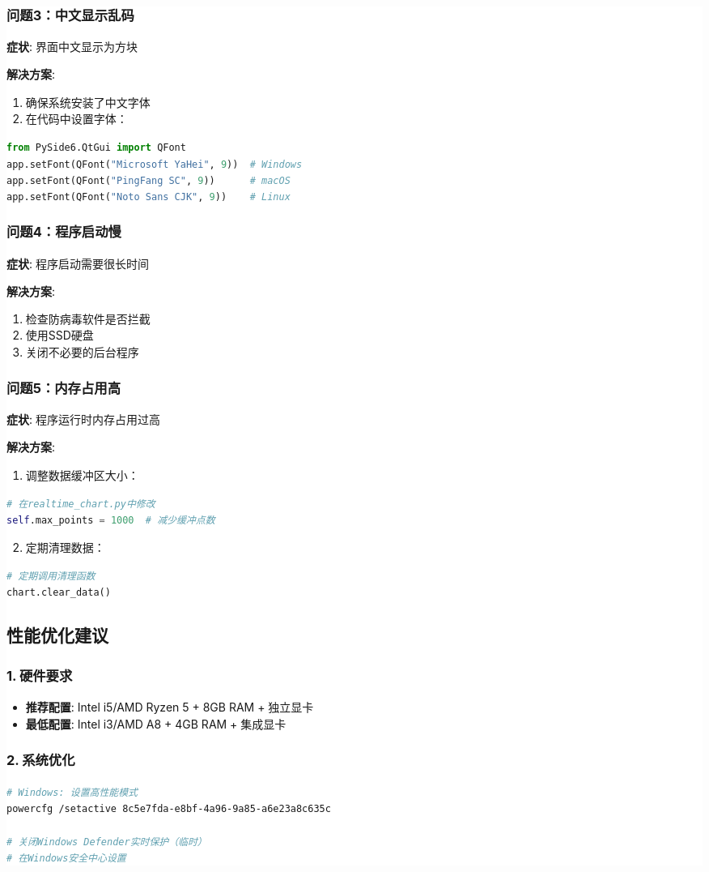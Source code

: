 ### 问题3：中文显示乱码

**症状**: 界面中文显示为方块

**解决方案**:
1. 确保系统安装了中文字体
2. 在代码中设置字体：
```python
from PySide6.QtGui import QFont
app.setFont(QFont("Microsoft YaHei", 9))  # Windows
app.setFont(QFont("PingFang SC", 9))      # macOS
app.setFont(QFont("Noto Sans CJK", 9))    # Linux
```

### 问题4：程序启动慢

**症状**: 程序启动需要很长时间

**解决方案**:
1. 检查防病毒软件是否拦截
2. 使用SSD硬盘
3. 关闭不必要的后台程序

### 问题5：内存占用高

**症状**: 程序运行时内存占用过高

**解决方案**:
1. 调整数据缓冲区大小：
```python
# 在realtime_chart.py中修改
self.max_points = 1000  # 减少缓冲点数
```

2. 定期清理数据：
```python
# 定期调用清理函数
chart.clear_data()
```

## 性能优化建议

### 1. 硬件要求
- **推荐配置**: Intel i5/AMD Ryzen 5 + 8GB RAM + 独立显卡
- **最低配置**: Intel i3/AMD A8 + 4GB RAM + 集成显卡

### 2. 系统优化
```bash
# Windows: 设置高性能模式
powercfg /setactive 8c5e7fda-e8bf-4a96-9a85-a6e23a8c635c

# 关闭Windows Defender实时保护（临时）
# 在Windows安全中心设置
```

